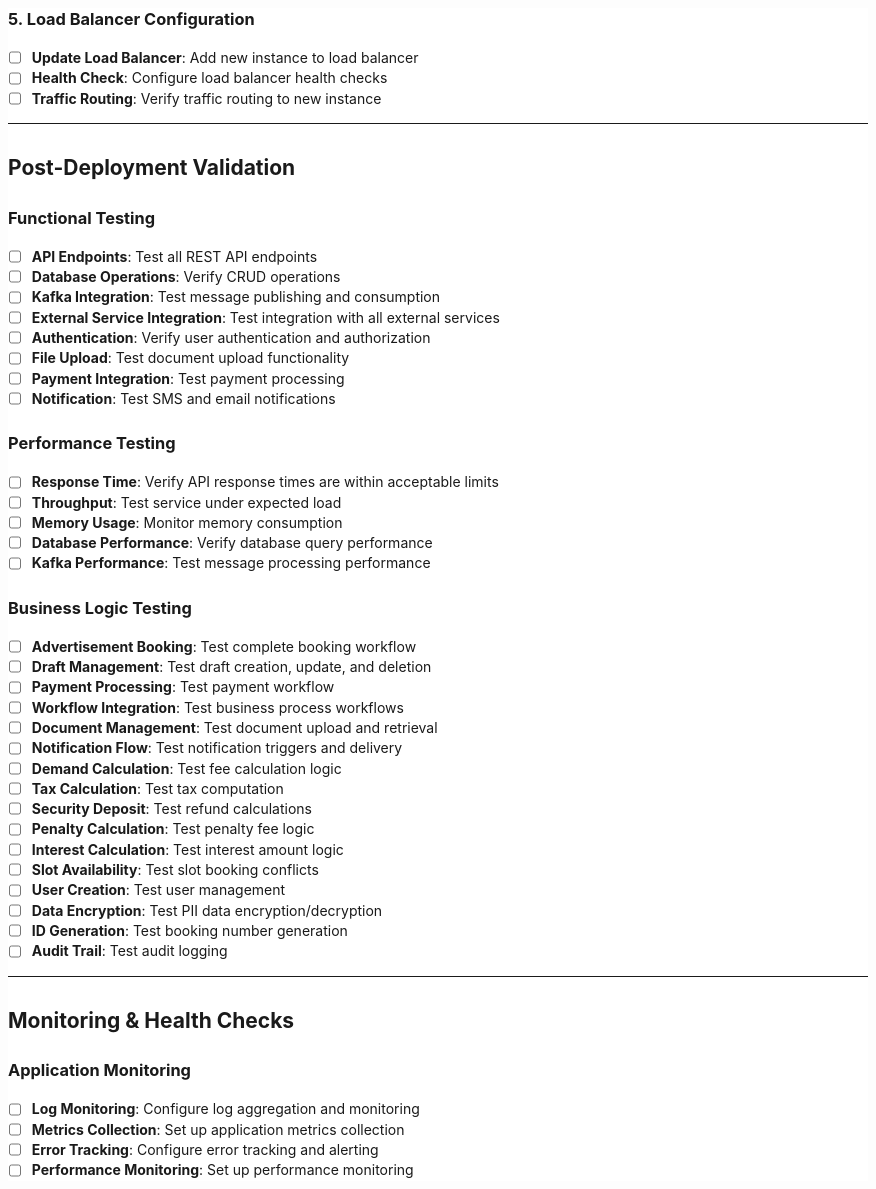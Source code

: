 ### 5. Load Balancer Configuration
- [ ] **Update Load Balancer**: Add new instance to load balancer
- [ ] **Health Check**: Configure load balancer health checks
- [ ] **Traffic Routing**: Verify traffic routing to new instance

---

## Post-Deployment Validation

### Functional Testing
- [ ] **API Endpoints**: Test all REST API endpoints
- [ ] **Database Operations**: Verify CRUD operations
- [ ] **Kafka Integration**: Test message publishing and consumption
- [ ] **External Service Integration**: Test integration with all external services
- [ ] **Authentication**: Verify user authentication and authorization
- [ ] **File Upload**: Test document upload functionality
- [ ] **Payment Integration**: Test payment processing
- [ ] **Notification**: Test SMS and email notifications

### Performance Testing
- [ ] **Response Time**: Verify API response times are within acceptable limits
- [ ] **Throughput**: Test service under expected load
- [ ] **Memory Usage**: Monitor memory consumption
- [ ] **Database Performance**: Verify database query performance
- [ ] **Kafka Performance**: Test message processing performance

### Business Logic Testing
- [ ] **Advertisement Booking**: Test complete booking workflow
- [ ] **Draft Management**: Test draft creation, update, and deletion
- [ ] **Payment Processing**: Test payment workflow
- [ ] **Workflow Integration**: Test business process workflows
- [ ] **Document Management**: Test document upload and retrieval
- [ ] **Notification Flow**: Test notification triggers and delivery
- [ ] **Demand Calculation**: Test fee calculation logic
- [ ] **Tax Calculation**: Test tax computation
- [ ] **Security Deposit**: Test refund calculations
- [ ] **Penalty Calculation**: Test penalty fee logic
- [ ] **Interest Calculation**: Test interest amount logic
- [ ] **Slot Availability**: Test slot booking conflicts
- [ ] **User Creation**: Test user management
- [ ] **Data Encryption**: Test PII data encryption/decryption
- [ ] **ID Generation**: Test booking number generation
- [ ] **Audit Trail**: Test audit logging

---

## Monitoring & Health Checks

### Application Monitoring
- [ ] **Log Monitoring**: Configure log aggregation and monitoring
- [ ] **Metrics Collection**: Set up application metrics collection
- [ ] **Error Tracking**: Configure error tracking and alerting
- [ ] **Performance Monitoring**: Set up performance monitoring
